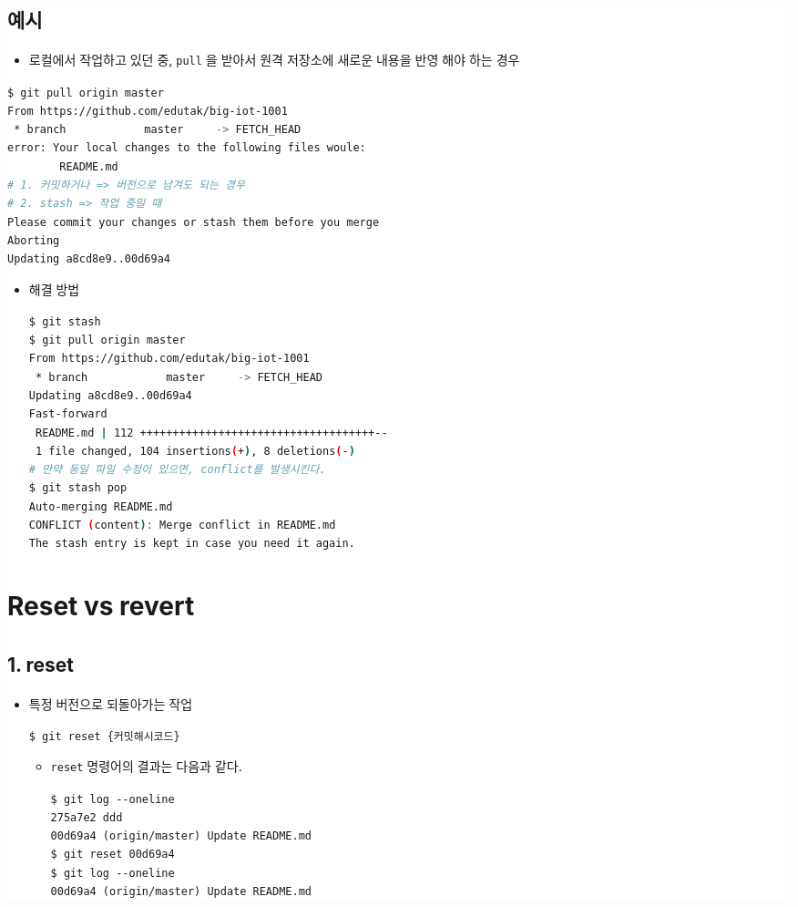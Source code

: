 ## 예시

- 로컬에서 작업하고 있던 중, `pull` 을 받아서 원격 저장소에 새로운 내용을 반영 해야 하는 경우

```bash
$ git pull origin master
From https://github.com/edutak/big-iot-1001
 * branch            master     -> FETCH_HEAD
error: Your local changes to the following files woule:
        README.md
# 1. 커밋하거나 => 버전으로 남겨도 되는 경우
# 2. stash => 작업 중일 때
Please commit your changes or stash them before you merge
Aborting
Updating a8cd8e9..00d69a4
```

- 해결 방법

  ```bash
  $ git stash
  $ git pull origin master
  From https://github.com/edutak/big-iot-1001
   * branch            master     -> FETCH_HEAD
  Updating a8cd8e9..00d69a4
  Fast-forward
   README.md | 112 ++++++++++++++++++++++++++++++++++++--
   1 file changed, 104 insertions(+), 8 deletions(-)
  # 만약 동일 파일 수정이 있으면, conflict를 발생시킨다.
  $ git stash pop
  Auto-merging README.md
  CONFLICT (content): Merge conflict in README.md
  The stash entry is kept in case you need it again.
  ```

# Reset vs revert

## 1. reset

- 특정 버전으로 되돌아가는 작업

  ```
  $ git reset {커밋해시코드}
  ```

  - `reset` 명령어의 결과는 다음과 같다.

    ```
    $ git log --oneline
    275a7e2 ddd
    00d69a4 (origin/master) Update README.md
    $ git reset 00d69a4
    $ git log --oneline
    00d69a4 (origin/master) Update README.md
    ```
